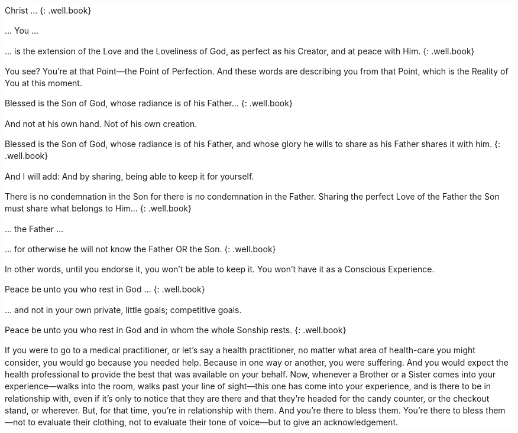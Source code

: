 Christ &hellip;
{: .well.book}

&hellip; You &hellip;

&hellip; is the extension of the Love and the Loveliness of God, as
perfect as his Creator, and at peace with Him.
{: .well.book}

You see? You&rsquo;re at that Point&mdash;the Point of Perfection. And
these words are describing you from that Point, which is the Reality of
You at this moment.

Blessed is the Son of God, whose radiance is of his Father&hellip;
{: .well.book}

And not at his own hand. Not of his own creation.

Blessed is the Son of God, whose radiance is of his Father, and whose
glory he wills to share as his Father shares it with him.
{: .well.book}

And I will add: And by sharing, being able to keep it for yourself.

There is no condemnation in the Son for there is no condemnation in the
Father. Sharing the perfect Love of the Father the Son must share what
belongs to Him&hellip;
{: .well.book}

&hellip; the Father &hellip;

&hellip; for otherwise he will not know the Father OR the Son.
{: .well.book}

In other words, until you endorse it, you won&rsquo;t be able to keep
it. You won&rsquo;t have it as a Conscious Experience.

Peace be unto you who rest in God &hellip;
{: .well.book}

&hellip; and not in your own private, little goals; competitive goals.

Peace be unto you who rest in God and in whom the whole Sonship rests.
{: .well.book}

If you were to go to a medical practitioner, or let&rsquo;s say a health
practitioner, no matter what area of health-care you might consider, you
would go because you needed help. Because in one way or another, you
were suffering. And you would expect the health professional to provide
the best that was available on your behalf. Now, whenever a Brother or a
Sister comes into your experience&mdash;walks into the room, walks past
your line of sight&mdash;this one has come into your experience, and is
there to be in relationship with, even if it&rsquo;s only to notice that
they are there and that they&rsquo;re headed for the candy counter, or
the checkout stand, or wherever. But, for that time, you&rsquo;re in
relationship with them. And you&rsquo;re there to bless them.
You&rsquo;re there to bless them&mdash;not to evaluate their clothing,
not to evaluate their tone of voice&mdash;but to give an
acknowledgement.
